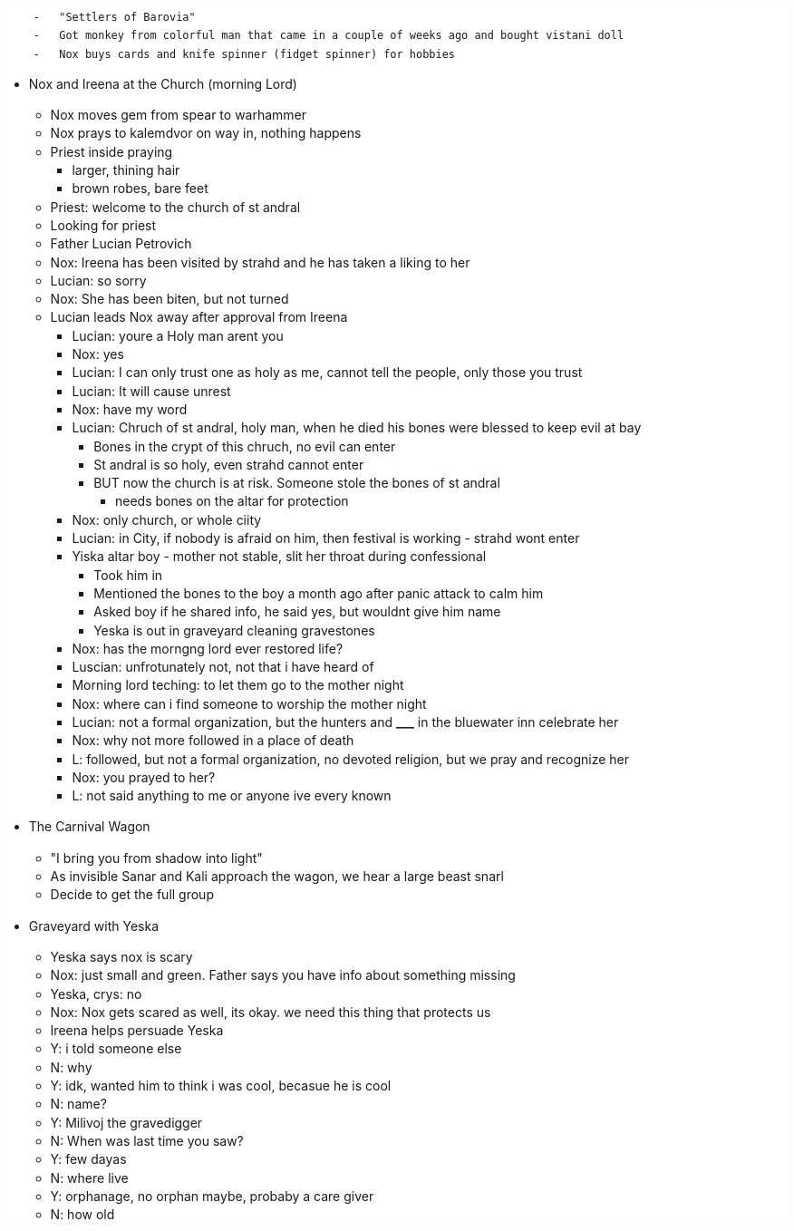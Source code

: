         -   "Settlers of Barovia"
        -   Got monkey from colorful man that came in a couple of weeks ago and bought vistani doll
        -   Nox buys cards and knife spinner (fidget spinner) for hobbies
-   Nox and Ireena at the Church (morning Lord)
    -   Nox moves gem from spear to warhammer
    -   Nox prays to kalemdvor on way in, nothing happens
    -   Priest inside praying
        -   larger, thining hair
        -   brown robes, bare feet
    -   Priest: welcome to the church of st andral
    -   Looking for priest
    -   Father Lucian Petrovich
    -   Nox: Ireena has been visited by strahd and he has taken a liking to her
    -   Lucian: so sorry
    -   Nox: She has been biten, but not turned
    -   Lucian leads Nox away after approval from Ireena
        -   Lucian: youre a Holy man arent you
        -   Nox: yes
        -   Lucian: I can only trust one as holy as me, cannot tell the people, only those you trust
        -   Lucian: It will cause unrest
        -   Nox: have my word
        -   Lucian: Chruch of st andral, holy man, when he died his bones were blessed to keep evil at bay
            -   Bones in the crypt of this chruch, no evil can enter
            -   St andral is so holy, even strahd cannot enter
            -   BUT now the church is at risk. Someone stole the bones of st andral
                -   needs bones on the altar for protection
        -   Nox: only church, or whole ciity
        -   Lucian: in City, if nobody is afraid on him, then festival is working - strahd wont enter
        -   Yiska altar boy - mother not stable, slit her throat during confessional
            -   Took him in
            -   Mentioned the bones to the boy a month ago after panic attack to calm him
            -   Asked boy if he shared info, he said yes, but wouldnt give him name
            -   Yeska is out in graveyard cleaning gravestones
        -   Nox: has the morngng lord ever restored life?
        -   Luscian: unfrotunately not, not that i have heard of
        -   Morning lord teching: to let them go to the mother night
        -   Nox: where can i find someone to worship the mother night
        -   Lucian: not a formal organization, but the hunters and **___** in the bluewater inn celebrate her
        -   Nox: why not more followed in a place of death
        -   L: followed, but not a formal organization, no devoted religion, but we pray and recognize her
        -   Nox: you prayed to her?
        -   L: not said anything to me or anyone ive every known
        
-   The Carnival Wagon
    -   "I bring you from shadow into light"
    -   As invisible Sanar and Kali approach the wagon, we hear a large beast snarl
    -   Decide to get the full group
-   Graveyard with Yeska
    -   Yeska says nox is scary
    -   Nox: just small and green. Father says you have info about something missing
    -   Yeska, crys: no
    -   Nox: Nox gets scared as well, its okay. we need this thing that protects us
    -   Ireena helps persuade Yeska
    -   Y: i told someone else
    -   N: why
    -   Y: idk, wanted him to think i was cool, becasue he is cool
    -   N: name?
    -   Y: Milivoj the gravedigger
    -   N: When was last time you saw?
    -   Y: few dayas
    -   N: where live
    -   Y: orphanage, no orphan maybe, probaby a care giver
    -   N: how old